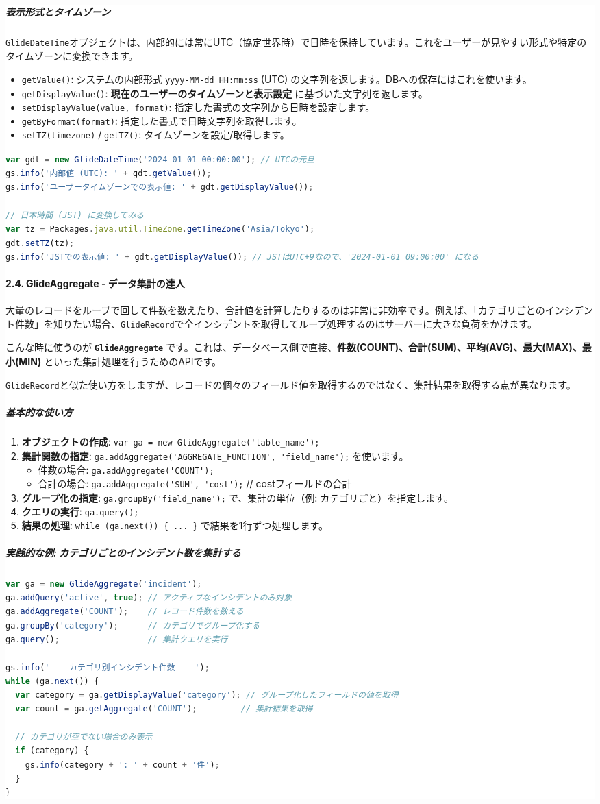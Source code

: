 ##### 表示形式とタイムゾーン

`GlideDateTime`オブジェクトは、内部的には常にUTC（協定世界時）で日時を保持しています。これをユーザーが見やすい形式や特定のタイムゾーンに変換できます。

*   `getValue()`: システムの内部形式 `yyyy-MM-dd HH:mm:ss` (UTC) の文字列を返します。DBへの保存にはこれを使います。
*   `getDisplayValue()`: **現在のユーザーのタイムゾーンと表示設定** に基づいた文字列を返します。
*   `setDisplayValue(value, format)`: 指定した書式の文字列から日時を設定します。
*   `getByFormat(format)`: 指定した書式で日時文字列を取得します。
*   `setTZ(timezone)` / `getTZ()`: タイムゾーンを設定/取得します。

```javascript
var gdt = new GlideDateTime('2024-01-01 00:00:00'); // UTCの元旦
gs.info('内部値 (UTC): ' + gdt.getValue());
gs.info('ユーザータイムゾーンでの表示値: ' + gdt.getDisplayValue());

// 日本時間 (JST) に変換してみる
var tz = Packages.java.util.TimeZone.getTimeZone('Asia/Tokyo');
gdt.setTZ(tz);
gs.info('JSTでの表示値: ' + gdt.getDisplayValue()); // JSTはUTC+9なので、'2024-01-01 09:00:00' になる
```

#### 2.4. GlideAggregate - データ集計の達人

大量のレコードをループで回して件数を数えたり、合計値を計算したりするのは非常に非効率です。例えば、「カテゴリごとのインシデント件数」を知りたい場合、`GlideRecord`で全インシデントを取得してループ処理するのはサーバーに大きな負荷をかけます。

こんな時に使うのが **`GlideAggregate`** です。これは、データベース側で直接、**件数(COUNT)、合計(SUM)、平均(AVG)、最大(MAX)、最小(MIN)** といった集計処理を行うためのAPIです。

`GlideRecord`と似た使い方をしますが、レコードの個々のフィールド値を取得するのではなく、集計結果を取得する点が異なります。

##### 基本的な使い方

1.  **オブジェクトの作成**: `var ga = new GlideAggregate('table_name');`
2.  **集計関数の指定**: `ga.addAggregate('AGGREGATE_FUNCTION', 'field_name');` を使います。
    *   件数の場合: `ga.addAggregate('COUNT');`
    *   合計の場合: `ga.addAggregate('SUM', 'cost');` // costフィールドの合計
3.  **グループ化の指定**: `ga.groupBy('field_name');` で、集計の単位（例: カテゴリごと）を指定します。
4.  **クエリの実行**: `ga.query();`
5.  **結果の処理**: `while (ga.next()) { ... }` で結果を1行ずつ処理します。

##### 実践的な例: カテゴリごとのインシデント数を集計する

```javascript
var ga = new GlideAggregate('incident');
ga.addQuery('active', true); // アクティブなインシデントのみ対象
ga.addAggregate('COUNT');    // レコード件数を数える
ga.groupBy('category');      // カテゴリでグループ化する
ga.query();                  // 集計クエリを実行

gs.info('--- カテゴリ別インシデント件数 ---');
while (ga.next()) {
  var category = ga.getDisplayValue('category'); // グループ化したフィールドの値を取得
  var count = ga.getAggregate('COUNT');         // 集計結果を取得

  // カテゴリが空でない場合のみ表示
  if (category) {
    gs.info(category + ': ' + count + '件');
  }
}
```

